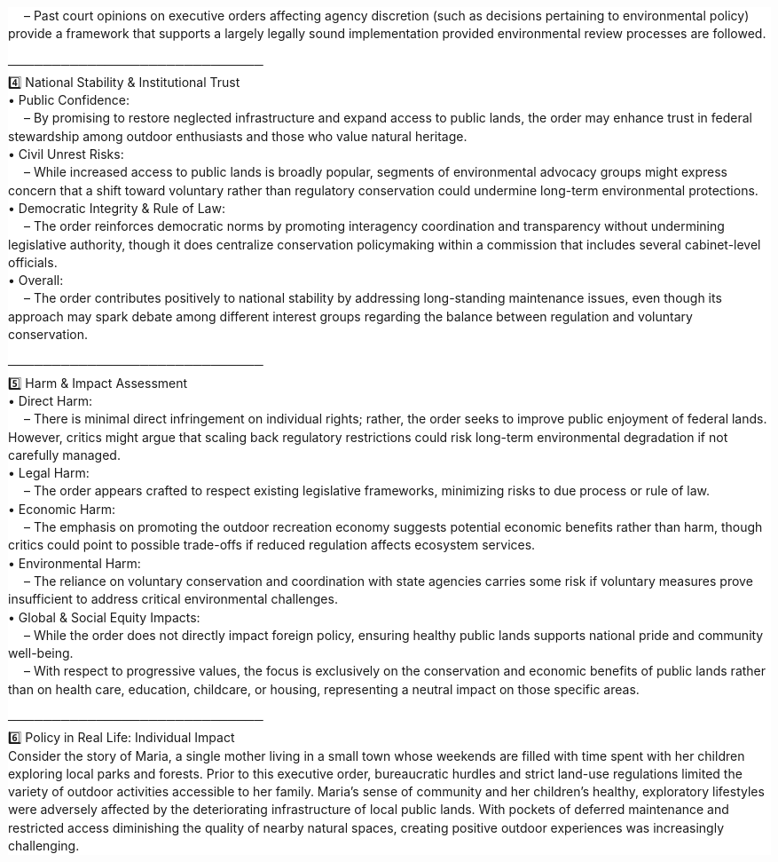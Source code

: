  – Past court opinions on executive orders affecting agency discretion (such as decisions pertaining to environmental policy) provide a framework that supports a largely legally sound implementation provided environmental review processes are followed.

─────────────────────────────  
4️⃣ National Stability & Institutional Trust  
• Public Confidence:  
  – By promising to restore neglected infrastructure and expand access to public lands, the order may enhance trust in federal stewardship among outdoor enthusiasts and those who value natural heritage.  
• Civil Unrest Risks:  
  – While increased access to public lands is broadly popular, segments of environmental advocacy groups might express concern that a shift toward voluntary rather than regulatory conservation could undermine long-term environmental protections.  
• Democratic Integrity & Rule of Law:  
  – The order reinforces democratic norms by promoting interagency coordination and transparency without undermining legislative authority, though it does centralize conservation policymaking within a commission that includes several cabinet-level officials.  
• Overall:  
  – The order contributes positively to national stability by addressing long-standing maintenance issues, even though its approach may spark debate among different interest groups regarding the balance between regulation and voluntary conservation.

─────────────────────────────  
5️⃣ Harm & Impact Assessment  
• Direct Harm:  
  – There is minimal direct infringement on individual rights; rather, the order seeks to improve public enjoyment of federal lands. However, critics might argue that scaling back regulatory restrictions could risk long-term environmental degradation if not carefully managed.  
• Legal Harm:  
  – The order appears crafted to respect existing legislative frameworks, minimizing risks to due process or rule of law.  
• Economic Harm:  
  – The emphasis on promoting the outdoor recreation economy suggests potential economic benefits rather than harm, though critics could point to possible trade-offs if reduced regulation affects ecosystem services.  
• Environmental Harm:  
  – The reliance on voluntary conservation and coordination with state agencies carries some risk if voluntary measures prove insufficient to address critical environmental challenges.  
• Global & Social Equity Impacts:  
  – While the order does not directly impact foreign policy, ensuring healthy public lands supports national pride and community well-being.  
  – With respect to progressive values, the focus is exclusively on the conservation and economic benefits of public lands rather than on health care, education, childcare, or housing, representing a neutral impact on those specific areas.

─────────────────────────────  
6️⃣ Policy in Real Life: Individual Impact  
Consider the story of Maria, a single mother living in a small town whose weekends are filled with time spent with her children exploring local parks and forests. Prior to this executive order, bureaucratic hurdles and strict land-use regulations limited the variety of outdoor activities accessible to her family. Maria’s sense of community and her children’s healthy, exploratory lifestyles were adversely affected by the deteriorating infrastructure of local public lands. With pockets of deferred maintenance and restricted access diminishing the quality of nearby natural spaces, creating positive outdoor experiences was increasingly challenging.

